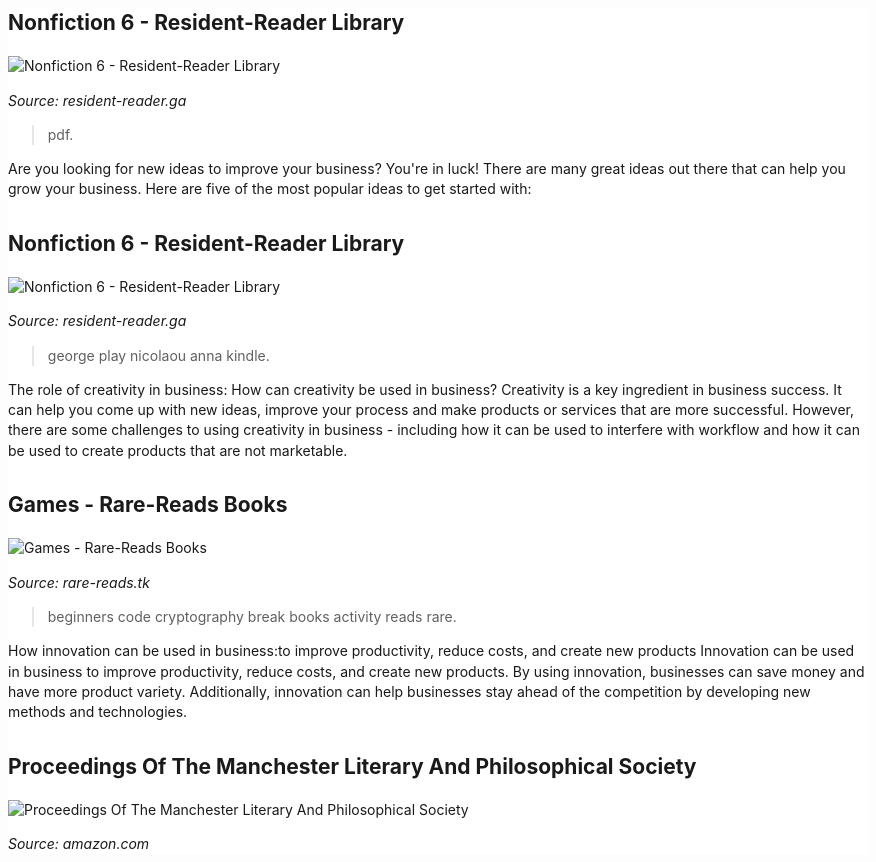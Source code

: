 ## Nonfiction 6 - Resident-Reader Library

<img loading=lazy src="https://images-na.ssl-images-amazon.com/images/I/41mY1q08ZCL._SX346_BO1,204,203,200_.jpg" onerror="this.onerror=null;this.src='https://tse2.mm.bing.net/th?id=OIP.ZhMUb-xnQPc52gACwdTh7wAAAA&amp;pid=15.1';" alt="Nonfiction 6 - Resident-Reader Library">

_Source: resident-reader.ga_

>pdf. 

	

Are you looking for new ideas to improve your business? You're in luck! There are many great ideas out there that can help you grow your business. Here are five of the most popular ideas to get started with:

    
## Nonfiction 6 - Resident-Reader Library

<img loading=lazy src="https://images-na.ssl-images-amazon.com/images/I/41-fRGvGABL._SX325_BO1,204,203,200_.jpg" onerror="this.onerror=null;this.src='https://tse3.mm.bing.net/th?id=OIP.23M9KrM20j13Qhkdqb4xDgAAAA&amp;pid=15.1';" alt="Nonfiction 6 - Resident-Reader Library">

_Source: resident-reader.ga_

>george play nicolaou anna kindle. 

	

The role of creativity in business: How can creativity be used in business?
Creativity is a key ingredient in business success. It can help you come up with new ideas, improve your process and make products or services that are more successful. However, there are some challenges to using creativity in business - including how it can be used to interfere with workflow and how it can be used to create products that are not marketable.

    
## Games - Rare-Reads Books

<img loading=lazy src="https://images-na.ssl-images-amazon.com/images/I/51np3V-lYdL._SX373_BO1,204,203,200_.jpg" onerror="this.onerror=null;this.src='https://tse2.mm.bing.net/th?id=OIP.ewVl9hA4s1_G3KduNgMnHgAAAA&amp;pid=15.1';" alt="Games - Rare-Reads Books">

_Source: rare-reads.tk_

>beginners code cryptography break books activity reads rare. 

	

How innovation can be used in business:to improve productivity, reduce costs, and create new products
Innovation can be used in business to improve productivity, reduce costs, and create new products. By using innovation, businesses can save money and have more product variety. Additionally, innovation can help businesses stay ahead of the competition by developing new methods and technologies.

    
## Proceedings Of The Manchester Literary And Philosophical Society

<img loading=lazy src="https://images-na.ssl-images-amazon.com/images/I/51nXnXKC%2BOL._SX218_BO1,204,203,200_QL40_.jpg" onerror="this.onerror=null;this.src='https://tse1.mm.bing.net/th?id=OIP._w12YY6fCxZtBqEZnJbYOAAAAA&amp;pid=15.1';" alt="Proceedings Of The Manchester Literary And Philosophical Society">

_Source: amazon.com_
